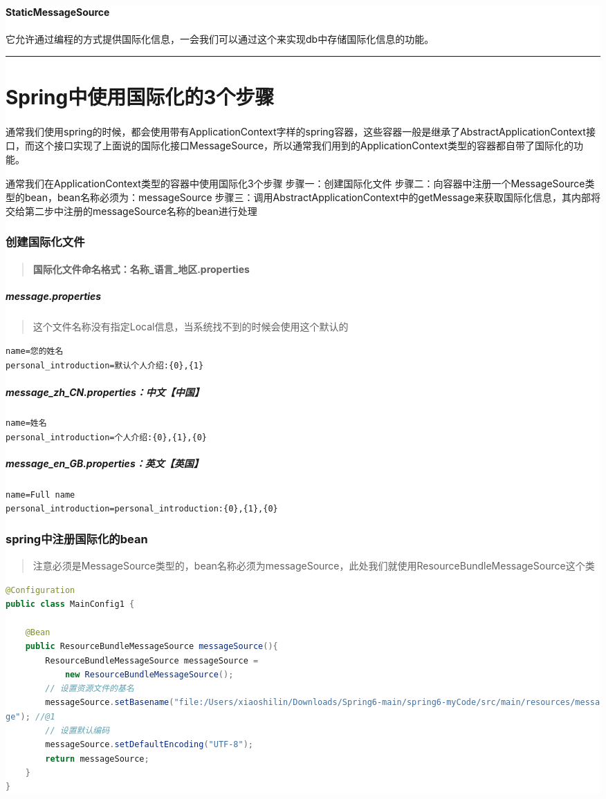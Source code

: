 #### StaticMessageSource

它允许通过编程的方式提供国际化信息，一会我们可以通过这个来实现db中存储国际化信息的功能。

---

# Spring中使用国际化的3个步骤

通常我们使用spring的时候，都会使用带有ApplicationContext字样的spring容器，这些容器一般是继承了AbstractApplicationContext接口，而这个接口实现了上面说的国际化接口MessageSource，所以通常我们用到的ApplicationContext类型的容器都自带了国际化的功能。

通常我们在ApplicationContext类型的容器中使用国际化3个步骤
步骤一：创建国际化文件
步骤二：向容器中注册一个MessageSource类型的bean，bean名称必须为：messageSource
步骤三：调用AbstractApplicationContext中的getMessage来获取国际化信息，其内部将交给第二步中注册的messageSource名称的bean进行处理

### 创建国际化文件

> **国际化文件命名格式：名称_语言_地区.properties**
##### message.properties

> 这个文件名称没有指定Local信息，当系统找不到的时候会使用这个默认的

```properties
name=您的姓名 
personal_introduction=默认个人介绍:{0},{1}
```

##### message_zh_CN.properties：中文【中国】

```properties
name=姓名 
personal_introduction=个人介绍:{0},{1},{0}
```

##### message_en_GB.properties：英文【英国】

```properties
name=Full name 
personal_introduction=personal_introduction:{0},{1},{0}
```

### spring中注册国际化的bean

> 注意必须是MessageSource类型的，bean名称必须为messageSource，此处我们就使用ResourceBundleMessageSource这个类

```java
@Configuration  
public class MainConfig1 {  
  
    @Bean  
    public ResourceBundleMessageSource messageSource(){  
        ResourceBundleMessageSource messageSource = 
	        new ResourceBundleMessageSource();  
		// 设置资源文件的基名
        messageSource.setBasename("file:/Users/xiaoshilin/Downloads/Spring6-main/spring6-myCode/src/main/resources/message"); //@1
        // 设置默认编码
        messageSource.setDefaultEncoding("UTF-8");  
        return messageSource;  
    }  
}
```
